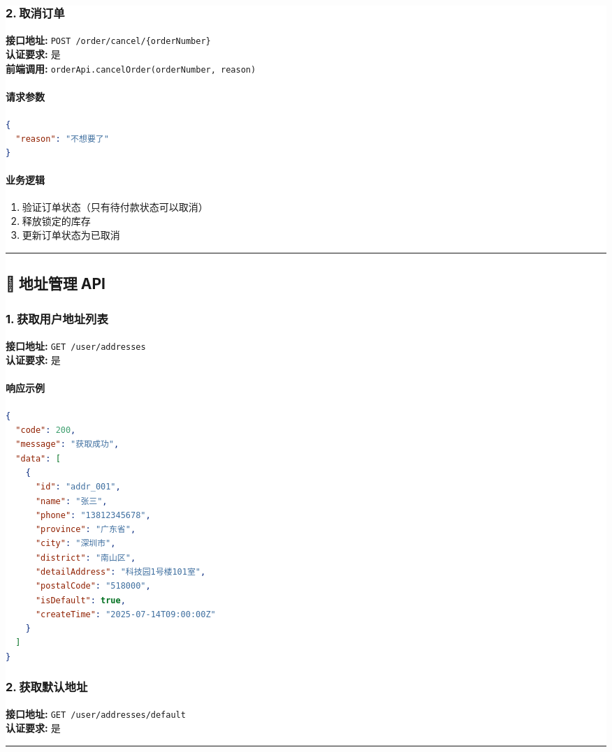 ### 2. 取消订单

**接口地址:** `POST /order/cancel/{orderNumber}`  
**认证要求:** 是  
**前端调用:** `orderApi.cancelOrder(orderNumber, reason)`

#### 请求参数
```json
{
  "reason": "不想要了"
}
```

#### 业务逻辑
1. 验证订单状态（只有待付款状态可以取消）
2. 释放锁定的库存
3. 更新订单状态为已取消

---

## 🏪 地址管理 API

### 1. 获取用户地址列表

**接口地址:** `GET /user/addresses`  
**认证要求:** 是

#### 响应示例
```json
{
  "code": 200,
  "message": "获取成功",
  "data": [
    {
      "id": "addr_001",
      "name": "张三",
      "phone": "13812345678",
      "province": "广东省",
      "city": "深圳市",
      "district": "南山区",
      "detailAddress": "科技园1号楼101室",
      "postalCode": "518000",
      "isDefault": true,
      "createTime": "2025-07-14T09:00:00Z"
    }
  ]
}
```

### 2. 获取默认地址

**接口地址:** `GET /user/addresses/default`  
**认证要求:** 是

---